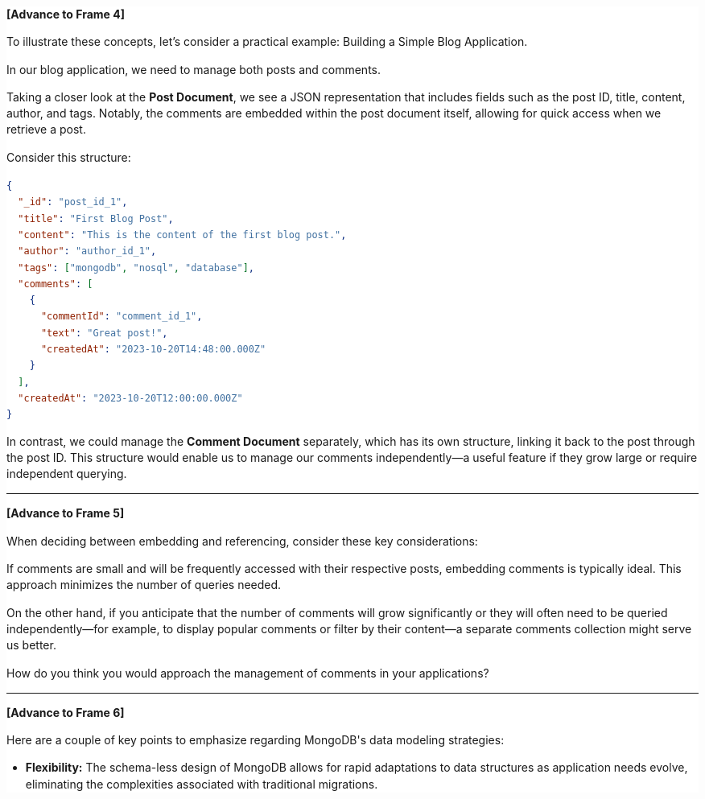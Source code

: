**[Advance to Frame 4]**

To illustrate these concepts, let’s consider a practical example: Building a Simple Blog Application. 

In our blog application, we need to manage both posts and comments. 

Taking a closer look at the **Post Document**, we see a JSON representation that includes fields such as the post ID, title, content, author, and tags. Notably, the comments are embedded within the post document itself, allowing for quick access when we retrieve a post. 

Consider this structure: 

```json
{
  "_id": "post_id_1",
  "title": "First Blog Post",
  "content": "This is the content of the first blog post.",
  "author": "author_id_1",
  "tags": ["mongodb", "nosql", "database"],
  "comments": [
    {
      "commentId": "comment_id_1",
      "text": "Great post!",
      "createdAt": "2023-10-20T14:48:00.000Z"
    }
  ],
  "createdAt": "2023-10-20T12:00:00.000Z"
}
```

In contrast, we could manage the **Comment Document** separately, which has its own structure, linking it back to the post through the post ID. This structure would enable us to manage our comments independently—a useful feature if they grow large or require independent querying.

---

**[Advance to Frame 5]**

When deciding between embedding and referencing, consider these key considerations:

If comments are small and will be frequently accessed with their respective posts, embedding comments is typically ideal. This approach minimizes the number of queries needed.

On the other hand, if you anticipate that the number of comments will grow significantly or they will often need to be queried independently—for example, to display popular comments or filter by their content—a separate comments collection might serve us better. 

How do you think you would approach the management of comments in your applications?

---

**[Advance to Frame 6]**

Here are a couple of key points to emphasize regarding MongoDB's data modeling strategies:

- **Flexibility:** The schema-less design of MongoDB allows for rapid adaptations to data structures as application needs evolve, eliminating the complexities associated with traditional migrations.
  